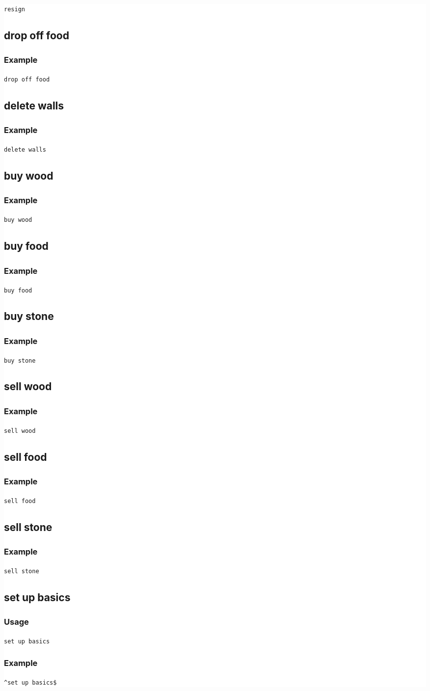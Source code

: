 ```
resign
```
## drop off food
### Example
```
drop off food
```
## delete walls
### Example
```
delete walls
```
## buy wood
### Example
```
buy wood
```
## buy food
### Example
```
buy food
```
## buy stone
### Example
```
buy stone
```
## sell wood
### Example
```
sell wood
```
## sell food
### Example
```
sell food
```
## sell stone
### Example
```
sell stone
```
## set up basics
### Usage
```
set up basics
```
### Example
```
^set up basics$
```
